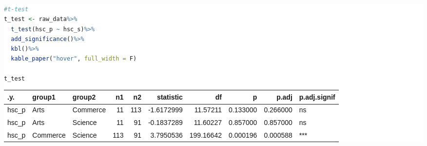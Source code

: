 ```r
#t-test
t_test <- raw_data%>%
  t_test(hsc_p ~ hsc_s)%>%
  add_significance()%>%
  kbl()%>%
  kable_paper("hover", full_width = F)

t_test
```

<table class=" lightable-paper lightable-hover" style='font-family: "Arial Narrow", arial, helvetica, sans-serif; width: auto !important; margin-left: auto; margin-right: auto;'>
 <thead>
  <tr>
   <th style="text-align:left;"> .y. </th>
   <th style="text-align:left;"> group1 </th>
   <th style="text-align:left;"> group2 </th>
   <th style="text-align:right;"> n1 </th>
   <th style="text-align:right;"> n2 </th>
   <th style="text-align:right;"> statistic </th>
   <th style="text-align:right;"> df </th>
   <th style="text-align:right;"> p </th>
   <th style="text-align:right;"> p.adj </th>
   <th style="text-align:left;"> p.adj.signif </th>
  </tr>
 </thead>
<tbody>
  <tr>
   <td style="text-align:left;"> hsc_p </td>
   <td style="text-align:left;"> Arts </td>
   <td style="text-align:left;"> Commerce </td>
   <td style="text-align:right;"> 11 </td>
   <td style="text-align:right;"> 113 </td>
   <td style="text-align:right;"> -1.6172999 </td>
   <td style="text-align:right;"> 11.57211 </td>
   <td style="text-align:right;"> 0.133000 </td>
   <td style="text-align:right;"> 0.266000 </td>
   <td style="text-align:left;"> ns </td>
  </tr>
  <tr>
   <td style="text-align:left;"> hsc_p </td>
   <td style="text-align:left;"> Arts </td>
   <td style="text-align:left;"> Science </td>
   <td style="text-align:right;"> 11 </td>
   <td style="text-align:right;"> 91 </td>
   <td style="text-align:right;"> -0.1837289 </td>
   <td style="text-align:right;"> 11.60227 </td>
   <td style="text-align:right;"> 0.857000 </td>
   <td style="text-align:right;"> 0.857000 </td>
   <td style="text-align:left;"> ns </td>
  </tr>
  <tr>
   <td style="text-align:left;"> hsc_p </td>
   <td style="text-align:left;"> Commerce </td>
   <td style="text-align:left;"> Science </td>
   <td style="text-align:right;"> 113 </td>
   <td style="text-align:right;"> 91 </td>
   <td style="text-align:right;"> 3.7950536 </td>
   <td style="text-align:right;"> 199.16642 </td>
   <td style="text-align:right;"> 0.000196 </td>
   <td style="text-align:right;"> 0.000588 </td>
   <td style="text-align:left;"> *** </td>
  </tr>